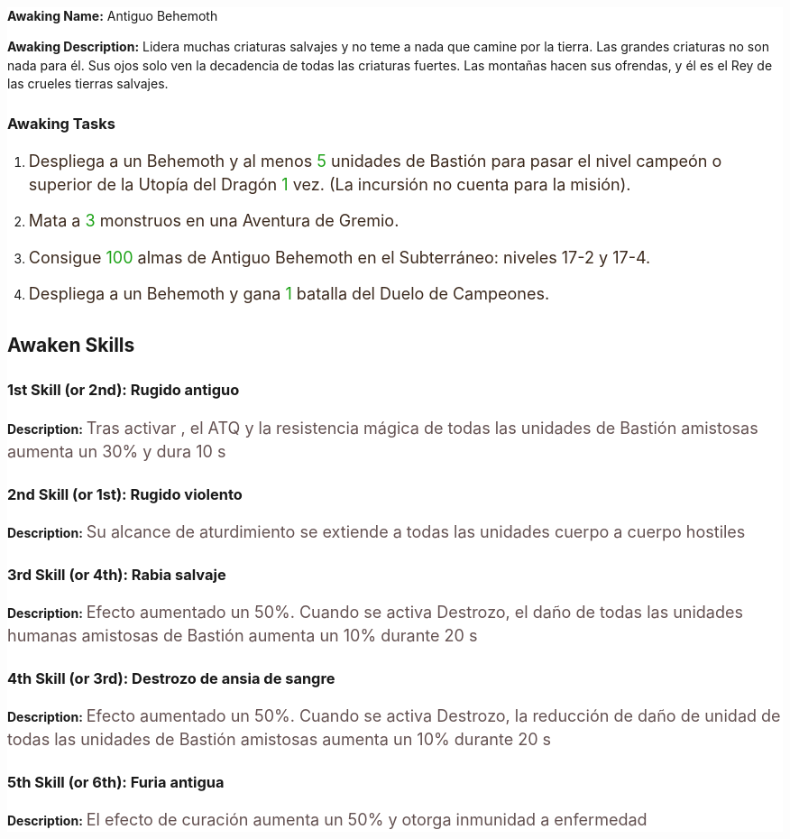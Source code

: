  **Awaking Name:** Antiguo Behemoth

 **Awaking Description:** Lidera muchas criaturas salvajes y no teme a nada que camine por la tierra. Las grandes criaturas no son nada para él. Sus ojos solo ven la decadencia de todas las criaturas fuertes. Las montañas hacen sus ofrendas, y él es el Rey de las crueles tierras salvajes.

### Awaking Tasks
 1. <span style="color: #3c2a1e;font-size:18px">Despliega a un Behemoth y al menos </span><span style="color: #1ca216;font-size:18px">5</span><span style="color: #3c2a1e;font-size:18px"> unidades de Bastión para pasar el nivel campeón o superior de la Utopía del Dragón</span><span style="color: #1ca216;font-size:18px"> 1</span><span style="color: #3c2a1e;font-size:18px"> vez. (La incursión no cuenta para la misión).</span>

 2. <span style="color: #3c2a1e;font-size:18px">Mata a </span><span style="color: #1ca216;font-size:18px">3</span><span style="color: #3c2a1e;font-size:18px"> monstruos en una Aventura de Gremio.</span>

 3. <span style="color: #3c2a1e;font-size:18px">Consigue </span><span style="color: #1ca216;font-size:18px">100</span><span style="color: #3c2a1e;font-size:18px"> almas de Antiguo Behemoth en el Subterráneo: niveles 17-2 y 17-4.</span>

 4. <span style="color: #3c2a1e;font-size:18px">Despliega a un Behemoth y gana </span><span style="color: #1ca216;font-size:18px">1</span><span style="color: #3c2a1e;font-size:18px"> batalla del Duelo de Campeones.</span>

## Awaken Skills

### 1st Skill (or 2nd): Rugido antiguo
 **Description:**  <span style="color: #48b946;font-size:18px"><Wild Roar></span><span style="color: #645252;font-size:18px">Tras activar <Wild Roar>, el ATQ y la resistencia mágica de todas las unidades de Bastión amistosas aumenta un 30% y dura 10 s</span>

### 2nd Skill (or 1st): Rugido violento
 **Description:** <span style="color: #48b946;font-size:18px"><Wild Roar></span><span style="color: #645252;font-size:18px">Su alcance de aturdimiento se extiende a todas las unidades cuerpo a cuerpo hostiles</span>

### 3rd Skill (or 4th): Rabia salvaje
 **Description:** <span style="color: #48b946;font-size:18px"><Rampage></span><span style="color: #645252;font-size:18px">Efecto aumentado un 50%. Cuando se activa Destrozo, el daño de todas las unidades humanas amistosas de Bastión aumenta un 10% durante 20 s</span>

### 4th Skill (or 3rd): Destrozo de ansia de sangre
 **Description:** <span style="color: #48b946;font-size:18px"><Destrozo></span><span style="color: #645252;font-size:18px">Efecto aumentado un 50%. Cuando se activa Destrozo, la reducción de daño de unidad de todas las unidades de Bastión amistosas aumenta un 10% durante 20 s</span>

### 5th Skill (or 6th): Furia antigua
 **Description:** <span style="color: #48b946;font-size:18px"><Enfurecer></span><span style="color: #645252;font-size:18px">El efecto de curación aumenta un 50% y otorga inmunidad a enfermedad</span>
